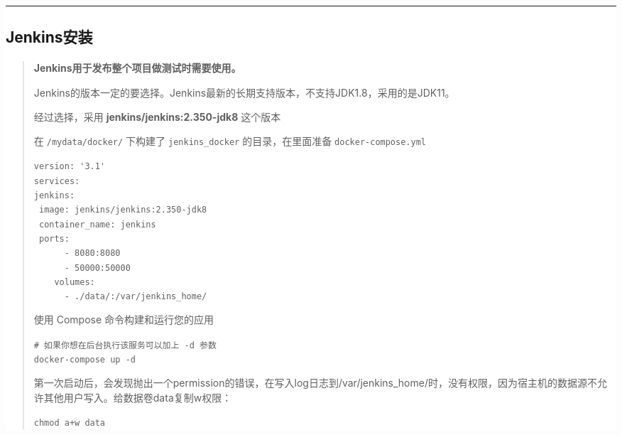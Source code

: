 ------

## Jenkins安装

> **Jenkins用于发布整个项目做测试时需要使用。**
>
> Jenkins的版本一定的要选择。Jenkins最新的长期支持版本，不支持JDK1.8，采用的是JDK11。
>
> 经过选择，采用 **jenkins/jenkins:2.350-jdk8**  这个版本
>
> 在 `/mydata/docker/` 下构建了 `jenkins_docker` 的目录，在里面准备 `docker-compose.yml`
>
> ```shell
> version: '3.1'
> services:
> jenkins:
>  image: jenkins/jenkins:2.350-jdk8
>  container_name: jenkins
>  ports:
>       - 8080:8080
>       - 50000:50000
>     volumes:
>       - ./data/:/var/jenkins_home/
> ```
>
> 使用 Compose 命令构建和运行您的应用
>
> ```shell
> # 如果你想在后台执行该服务可以加上 -d 参数
> docker-compose up -d
> ```
>
> 第一次启动后，会发现抛出一个permission的错误，在写入log日志到/var/jenkins_home/时，没有权限，因为宿主机的数据源不允许其他用户写入。给数据卷data复制w权限：
>
> ```shell
> chmod a+w data
> ```
>